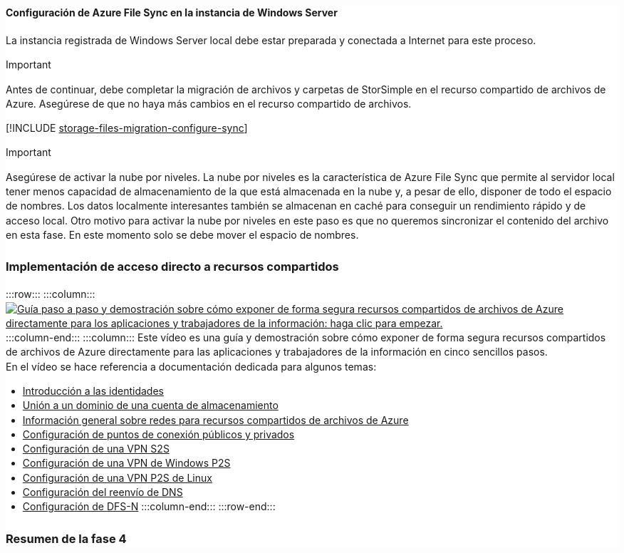 #### <a name="configure-azure-file-sync-on-the-windows-server-instance"></a>Configuración de Azure File Sync en la instancia de Windows Server

La instancia registrada de Windows Server local debe estar preparada y conectada a Internet para este proceso.

> [!IMPORTANT]
> Antes de continuar, debe completar la migración de archivos y carpetas de StorSimple en el recurso compartido de archivos de Azure. Asegúrese de que no haya más cambios en el recurso compartido de archivos.

[!INCLUDE [storage-files-migration-configure-sync](../../../includes/storage-files-migration-configure-sync.md)]

> [!IMPORTANT]
> Asegúrese de activar la nube por niveles. La nube por niveles es la característica de Azure File Sync que permite al servidor local tener menos capacidad de almacenamiento de la que está almacenada en la nube y, a pesar de ello, disponer de todo el espacio de nombres. Los datos localmente interesantes también se almacenan en caché para conseguir un rendimiento rápido y de acceso local. Otro motivo para activar la nube por niveles en este paso es que no queremos sincronizar el contenido del archivo en esta fase. En este momento solo se debe mover el espacio de nombres.

### <a name="deploy-direct-share-access"></a>Implementación de acceso directo a recursos compartidos

:::row:::
    :::column:::
        [![Guía paso a paso y demostración sobre cómo exponer de forma segura recursos compartidos de archivos de Azure directamente para los aplicaciones y trabajadores de la información: haga clic para empezar.](./media/storage-files-migration-storsimple-8000/azure-files-direct-access-video-placeholder.png)](https://youtu.be/KG0OX0RgytI)
    :::column-end:::
    :::column:::
        Este vídeo es una guía y demostración sobre cómo exponer de forma segura recursos compartidos de archivos de Azure directamente para las aplicaciones y trabajadores de la información en cinco sencillos pasos.</br>
        En el vídeo se hace referencia a documentación dedicada para algunos temas:

* [Introducción a las identidades](storage-files-active-directory-overview.md)
* [Unión a un dominio de una cuenta de almacenamiento](storage-files-identity-auth-active-directory-enable.md)
* [Información general sobre redes para recursos compartidos de archivos de Azure](storage-files-networking-overview.md)
* [Configuración de puntos de conexión públicos y privados](storage-files-networking-endpoints.md)
* [Configuración de una VPN S2S](storage-files-configure-s2s-vpn.md)
* [Configuración de una VPN de Windows P2S](storage-files-configure-p2s-vpn-windows.md)
* [Configuración de una VPN P2S de Linux](storage-files-configure-p2s-vpn-linux.md)
* [Configuración del reenvío de DNS](storage-files-networking-dns.md)
* [Configuración de DFS-N](/windows-server/storage/dfs-namespaces/dfs-overview)
   :::column-end:::
:::row-end:::

### <a name="phase-4-summary"></a>Resumen de la fase 4
